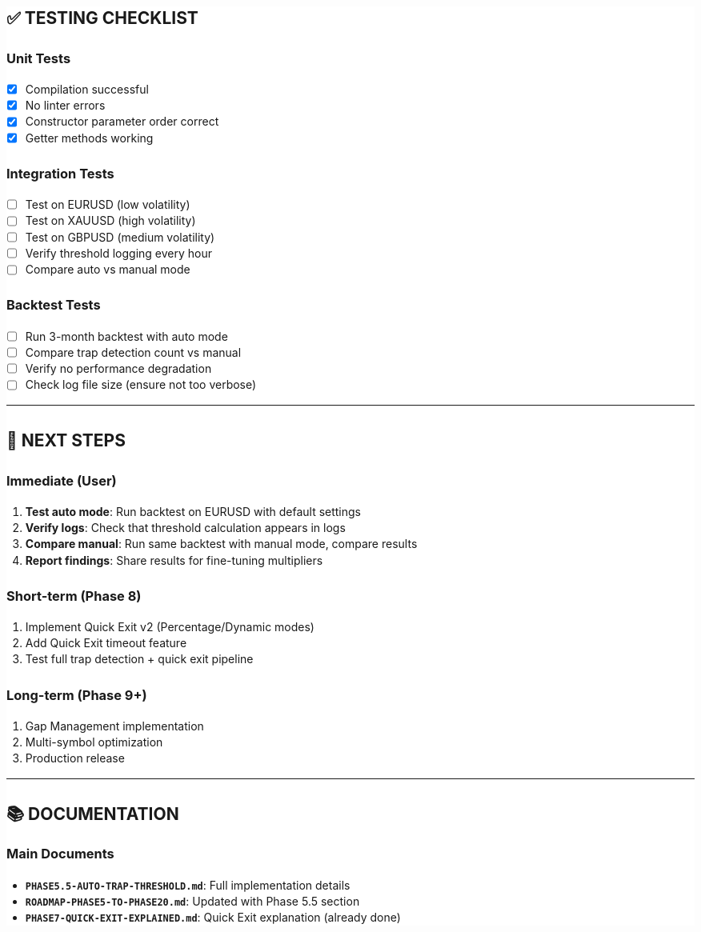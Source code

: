 
## ✅ TESTING CHECKLIST

### Unit Tests
- [x] Compilation successful
- [x] No linter errors
- [x] Constructor parameter order correct
- [x] Getter methods working

### Integration Tests
- [ ] Test on EURUSD (low volatility)
- [ ] Test on XAUUSD (high volatility)
- [ ] Test on GBPUSD (medium volatility)
- [ ] Verify threshold logging every hour
- [ ] Compare auto vs manual mode

### Backtest Tests
- [ ] Run 3-month backtest with auto mode
- [ ] Compare trap detection count vs manual
- [ ] Verify no performance degradation
- [ ] Check log file size (ensure not too verbose)

---

## 🚀 NEXT STEPS

### Immediate (User)
1. **Test auto mode**: Run backtest on EURUSD with default settings
2. **Verify logs**: Check that threshold calculation appears in logs
3. **Compare manual**: Run same backtest with manual mode, compare results
4. **Report findings**: Share results for fine-tuning multipliers

### Short-term (Phase 8)
1. Implement Quick Exit v2 (Percentage/Dynamic modes)
2. Add Quick Exit timeout feature
3. Test full trap detection + quick exit pipeline

### Long-term (Phase 9+)
1. Gap Management implementation
2. Multi-symbol optimization
3. Production release

---

## 📚 DOCUMENTATION

### Main Documents
- **`PHASE5.5-AUTO-TRAP-THRESHOLD.md`**: Full implementation details
- **`ROADMAP-PHASE5-TO-PHASE20.md`**: Updated with Phase 5.5 section
- **`PHASE7-QUICK-EXIT-EXPLAINED.md`**: Quick Exit explanation (already done)
